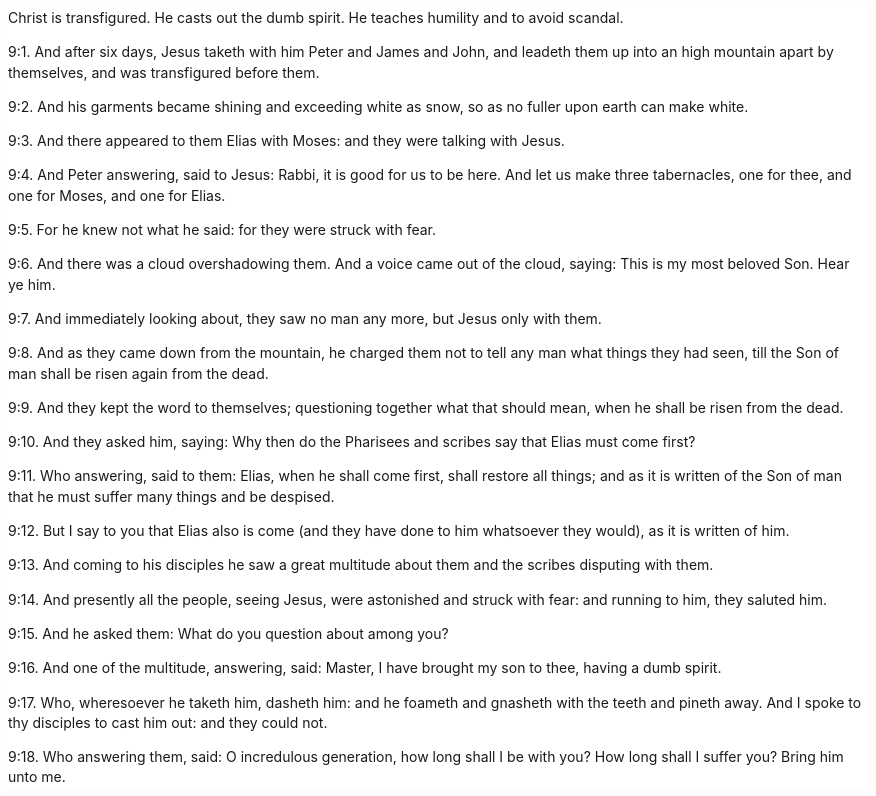 Christ is transfigured. He casts out the dumb spirit. He teaches
humility and to avoid scandal.

9:1. And after six days, Jesus taketh with him Peter and James and
John, and leadeth them up into an high mountain apart by themselves,
and was transfigured before them.

9:2. And his garments became shining and exceeding white as snow, so as
no fuller upon earth can make white.

9:3. And there appeared to them Elias with Moses: and they were talking
with Jesus.

9:4. And Peter answering, said to Jesus: Rabbi, it is good for us to be
here. And let us make three tabernacles, one for thee, and one for
Moses, and one for Elias.

9:5. For he knew not what he said: for they were struck with fear.

9:6. And there was a cloud overshadowing them. And a voice came out of
the cloud, saying: This is my most beloved Son. Hear ye him.

9:7. And immediately looking about, they saw no man any more, but Jesus
only with them.

9:8. And as they came down from the mountain, he charged them not to
tell any man what things they had seen, till the Son of man shall be
risen again from the dead.

9:9. And they kept the word to themselves; questioning together what
that should mean, when he shall be risen from the dead.

9:10. And they asked him, saying: Why then do the Pharisees and scribes
say that Elias must come first?

9:11. Who answering, said to them: Elias, when he shall come first,
shall restore all things; and as it is written of the Son of man that
he must suffer many things and be despised.

9:12. But I say to you that Elias also is come (and they have done to
him whatsoever they would), as it is written of him.

9:13. And coming to his disciples he saw a great multitude about them
and the scribes disputing with them.

9:14. And presently all the people, seeing Jesus, were astonished and
struck with fear: and running to him, they saluted him.

9:15. And he asked them: What do you question about among you?

9:16. And one of the multitude, answering, said: Master, I have brought
my son to thee, having a dumb spirit.

9:17. Who, wheresoever he taketh him, dasheth him: and he foameth and
gnasheth with the teeth and pineth away. And I spoke to thy disciples
to cast him out: and they could not.

9:18. Who answering them, said: O incredulous generation, how long
shall I be with you? How long shall I suffer you? Bring him unto me.
